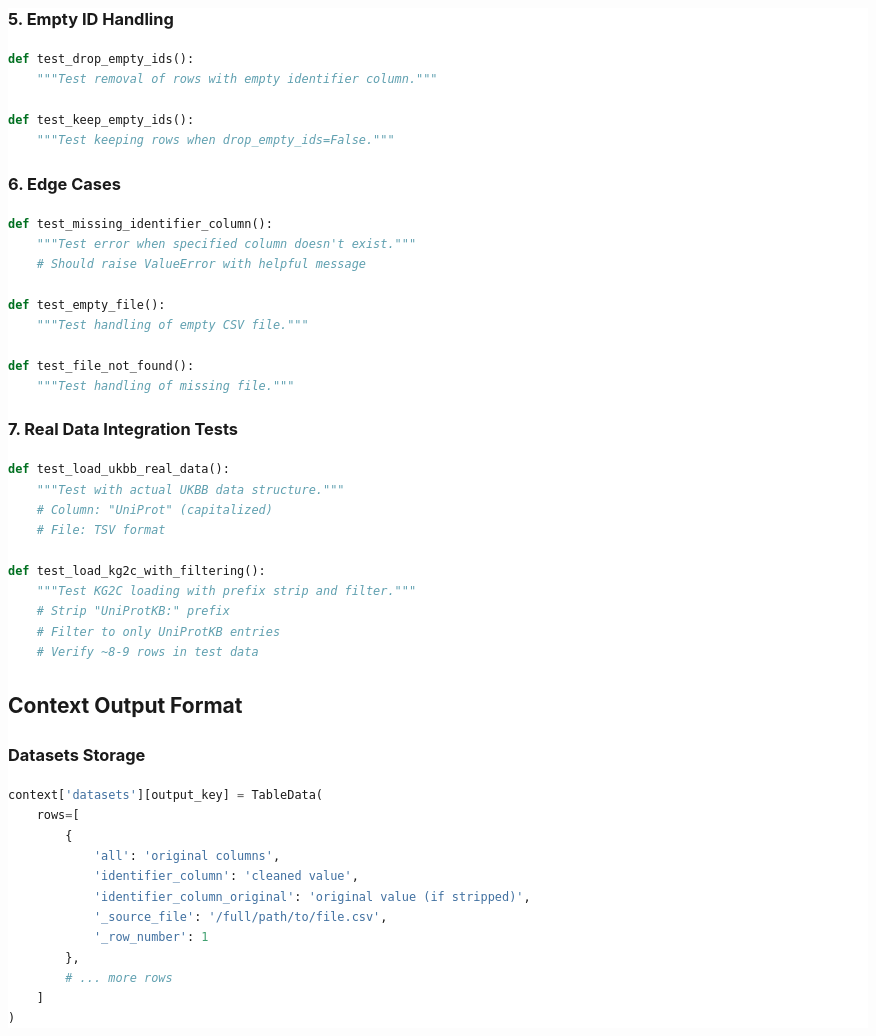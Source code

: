 ### 5. Empty ID Handling
```python
def test_drop_empty_ids():
    """Test removal of rows with empty identifier column."""
    
def test_keep_empty_ids():
    """Test keeping rows when drop_empty_ids=False."""
```

### 6. Edge Cases
```python
def test_missing_identifier_column():
    """Test error when specified column doesn't exist."""
    # Should raise ValueError with helpful message
    
def test_empty_file():
    """Test handling of empty CSV file."""
    
def test_file_not_found():
    """Test handling of missing file."""
```

### 7. Real Data Integration Tests
```python
def test_load_ukbb_real_data():
    """Test with actual UKBB data structure."""
    # Column: "UniProt" (capitalized)
    # File: TSV format
    
def test_load_kg2c_with_filtering():
    """Test KG2C loading with prefix strip and filter."""
    # Strip "UniProtKB:" prefix
    # Filter to only UniProtKB entries
    # Verify ~8-9 rows in test data
```

## Context Output Format

### Datasets Storage
```python
context['datasets'][output_key] = TableData(
    rows=[
        {
            'all': 'original columns',
            'identifier_column': 'cleaned value',
            'identifier_column_original': 'original value (if stripped)',
            '_source_file': '/full/path/to/file.csv',
            '_row_number': 1
        },
        # ... more rows
    ]
)
```
